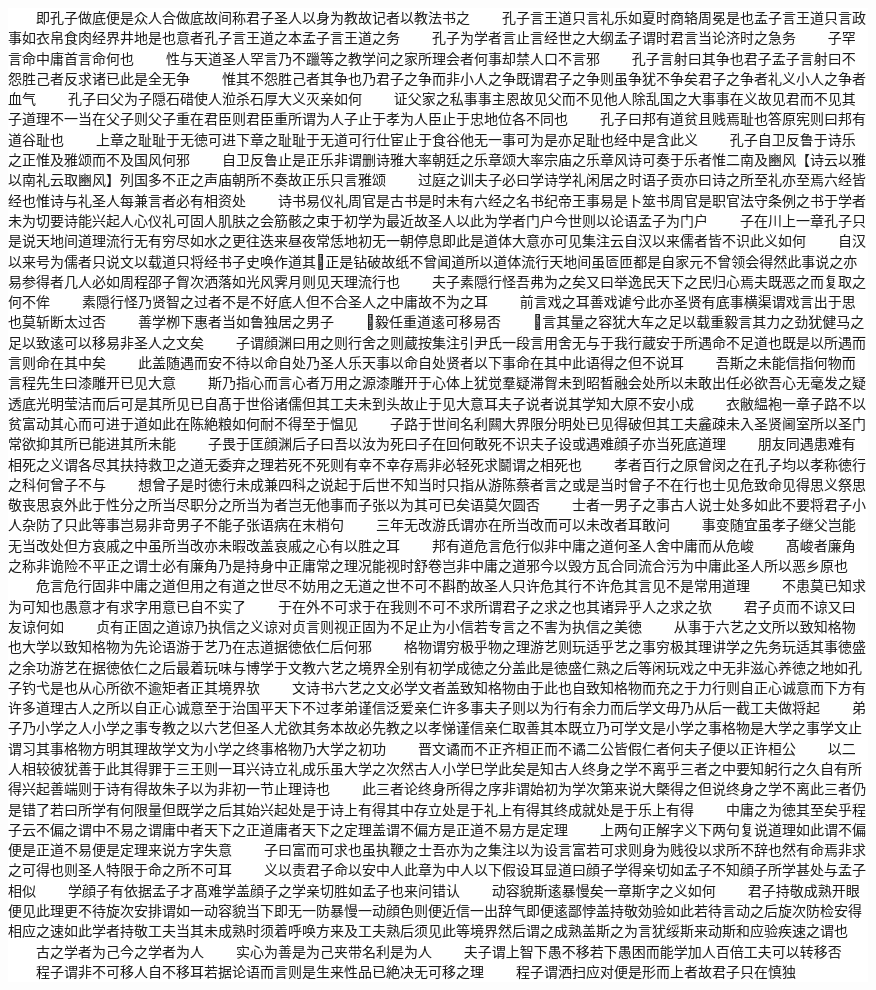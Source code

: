 　　即孔子做底便是众人合做底故间称君子圣人以身为教故记者以教法书之
　　孔子言王道只言礼乐如夏时商辂周冕是也孟子言王道只言政事如衣帛食肉经界井地是也意者孔子言王道之本孟子言王道之务
　　孔子为学者言止言经世之大纲孟子谓时君言当论济时之急务
　　子罕言命中庸首言命何也
　　性与天道圣人罕言乃不躐等之教学问之家所理会者何事却禁人口不言邪
　　孔子言射曰其争也君子孟子言射曰不怨胜己者反求诸已此是全无争
　　惟其不怨胜己者其争也乃君子之争而非小人之争既谓君子之争则虽争犹不争矣君子之争者礼义小人之争者血气
　　孔子曰父为子隠石碏使人涖杀石厚大义灭亲如何
　　证父家之私事事主恩故见父而不见他人除乱国之大事事在义故见君而不见其子道理不一当在父子则父子重在君臣则君臣重所谓为人子止于孝为人臣止于忠地位各不同也
　　孔子曰邦有道贫且贱焉耻也答原宪则曰邦有道谷耻也
　　上章之耻耻于无徳可进下章之耻耻于无道可行仕宦止于食谷他无一事可为是亦足耻也经中是含此义
　　孔子自卫反鲁于诗乐之正惟及雅颂而不及国风何邪
　　自卫反鲁止是正乐非谓删诗雅大率朝廷之乐章颂大率宗庙之乐章风诗可奏于乐者惟二南及豳风【诗云以雅以南礼云取豳风】列国多不正之声庙朝所不奏故正乐只言雅颂
　　过庭之训夫子必曰学诗学礼闲居之时语子贡亦曰诗之所至礼亦至焉六经皆经也惟诗与礼圣人每兼言者必有相资处
　　诗书易仪礼周官是古书是时未有六经之名书纪帝王事易是卜筮书周官是职官法守条例之书于学者未为切要诗能兴起人心仪礼可固人肌肤之会筋骸之束于初学为最近故圣人以此为学者门户今世则以论语孟子为门户
　　子在川上一章孔子只是说天地间道理流行无有穷尽如水之更往迭来昼夜常恁地初无一朝停息即此是道体大意亦可见集注云自汉以来儒者皆不识此义如何
　　自汉以来号为儒者只说文以载道只将经书子史唤作道其正是钻破故纸不曾闻道所以道体流行天地间虽匼匝都是自家元不曾领会得然此事说之亦易参得者几人必如周程邵子胷次洒落如光风霁月则见天理流行也
　　夫子素隠行怪吾弗为之矣又曰举逸民天下之民归心焉夫既恶之而复取之何不侔
　　素隠行怪乃贤智之过者不是不好底人但不合圣人之中庸故不为之耳
　　前言戏之耳善戏谑兮此亦圣贤有底事横渠谓戏言出于思也莫斩断太过否
　　善学栁下惠者当如鲁独居之男子
　　毅任重道逺可移易否
　　言其量之容犹大车之足以载重毅言其力之劲犹健马之足以致逺可以移易非圣人之文矣
　　子谓顔渊曰用之则行舍之则蔵按集注引尹氏一段言用舍无与于我行蔵安于所遇命不足道也既是以所遇而言则命在其中矣
　　此盖随遇而安不待以命自处乃圣人乐天事以命自处贤者以下事命在其中此语得之但不说耳
　　吾斯之未能信指何物而言程先生曰漆雕开已见大意
　　斯乃指心而言心者万用之源漆雕开于心体上犹觉羣疑滞胷未到昭晳融会处所以未敢出任必欲吾心无毫发之疑透底光明莹洁而后可是其所见已自髙于世俗诸儒但其工夫未到头故止于见大意耳夫子说者说其学知大原不安小成
　　衣敝緼袍一章子路不以贫富动其心而可进于道如此在陈絶粮如何耐不得至于愠见
　　子路于世间名利闗大界限分明处已见得破但其工夫麄疎未入圣贤阃室所以圣门常欲抑其所已能进其所未能
　　子畏于匡顔渊后子曰吾以汝为死曰子在回何敢死不识夫子设或遇难顔子亦当死底道理
　　朋友同遇患难有相死之义谓各尽其扶持救卫之道无委弃之理若死不死则有幸不幸存焉非必轻死求鬬谓之相死也
　　孝者百行之原曾闵之在孔子均以孝称徳行之科何曾子不与
　　想曾子是时徳行未成兼四科之说起于后世不知当时只指从游陈蔡者言之或是当时曾子不在行也士见危致命见得思义祭思敬丧思哀外此于性分之所当尽职分之所当为者岂无他事而子张以为其可已矣语莫欠圆否
　　士者一男子之事古人说士处多如此不要将君子小人杂防了只此等事岂易非竒男子不能子张语病在末梢句
　　三年无改游氏谓亦在所当改而可以未改者耳敢问
　　事变随宜虽孝子继父岂能无当改处但方哀戚之中虽所当改亦未暇改盖哀戚之心有以胜之耳
　　邦有道危言危行似非中庸之道何圣人舍中庸而从危峻
　　髙峻者廉角之称非诡险不平正之谓士必有廉角乃是持身中正庸常之理况能视时舒卷岂非中庸之道邪今以毁方瓦合同流合污为中庸此圣人所以恶乡原也
　　危言危行固非中庸之道但用之有道之世尽不妨用之无道之世不可不斟酌故圣人只许危其行不许危其言见不是常用道理
　　不患莫已知求为可知也愚意才有求字用意已自不实了
　　于在外不可求于在我则不可不求所谓君子之求之也其诸异乎人之求之欤
　　君子贞而不谅又曰友谅何如
　　贞有正固之道谅乃执信之义谅对贞言则视正固为不足止为小信若专言之不害为执信之美徳
　　从事于六艺之文所以致知格物也大学以致知格物为先论语游于艺乃在志道据徳依仁后何邪
　　格物谓穷极乎物之理游艺则玩适乎艺之事穷极其理讲学之先务玩适其事徳盛之余功游艺在据徳依仁之后最着玩味与博学于文教六艺之境界全别有初学成徳之分盖此是徳盛仁熟之后等闲玩戏之中无非滋心养徳之地如孔子钓弋是也从心所欲不逾矩者正其境界欤
　　文诗书六艺之文必学文者盖致知格物由于此也自致知格物而充之于力行则自正心诚意而下方有许多道理古人之所以自正心诚意至于治国平天下不过孝弟谨信泛爱亲仁许多事夫子则以为行有余力而后学文毋乃从后一截工夫做将起
　　弟子乃小学之人小学之事专教之以六艺但圣人尤欲其务本故必先教之以孝悌谨信亲仁取善其本既立乃可学文是小学之事格物是大学之事学文止谓习其事格物方明其理故学文为小学之终事格物乃大学之初功
　　晋文谲而不正齐桓正而不谲二公皆假仁者何夫子便以正许桓公
　　以二人相较彼犹善于此其得罪于三王则一耳兴诗立礼成乐虽大学之次然古人小学巳学此矣是知古人终身之学不离乎三者之中要知躬行之久自有所得兴起善端则于诗有得故朱子以为非初一节止理诗也
　　此三者论终身所得之序非谓始初为学次第来说大槩得之但说终身之学不离此三者仍是错了若曰所学有何限量但既学之后其始兴起处是于诗上有得其中存立处是于礼上有得其终成就处是于乐上有得
　　中庸之为徳其至矣乎程子云不偏之谓中不易之谓庸中者天下之正道庸者天下之定理盖谓不偏方是正道不易方是定理
　　上两句正解字义下两句复说道理如此谓不偏便是正道不易便是定理来说方字失意
　　子曰富而可求也虽执鞭之士吾亦为之集注以为设言富若可求则身为贱役以求所不辞也然有命焉非求之可得也则圣人特限于命之所不可耳
　　义以责君子命以安中人此章为中人以下假设耳显道曰顔子学得亲切如孟子不知顔子所学甚处与孟子相似
　　学顔子有依据孟子才髙难学盖顔子之学亲切胜如孟子也来问错认
　　动容貌斯逺暴慢矣一章斯字之义如何
　　君子持敬成熟开眼便见此理更不待旋次安排谓如一动容貌当下即无一防暴慢一动顔色则便近信一出辞气即便逺鄙悖盖持敬効验如此若待言动之后旋次防检安得相应之速如此学者持敬工夫当其未成熟时须着呼唤方来及工夫熟后须见此等境界然后谓之成熟盖斯之为言犹绥斯来动斯和应验疾速之谓也
　　古之学者为己今之学者为人
　　实心为善是为己夹带名利是为人
　　夫子谓上智下愚不移若下愚困而能学加人百倍工夫可以转移否
　　程子谓非不可移人自不移耳若据论语而言则是生来性品已絶决无可移之理
　　程子谓洒扫应对便是形而上者故君子只在慎独